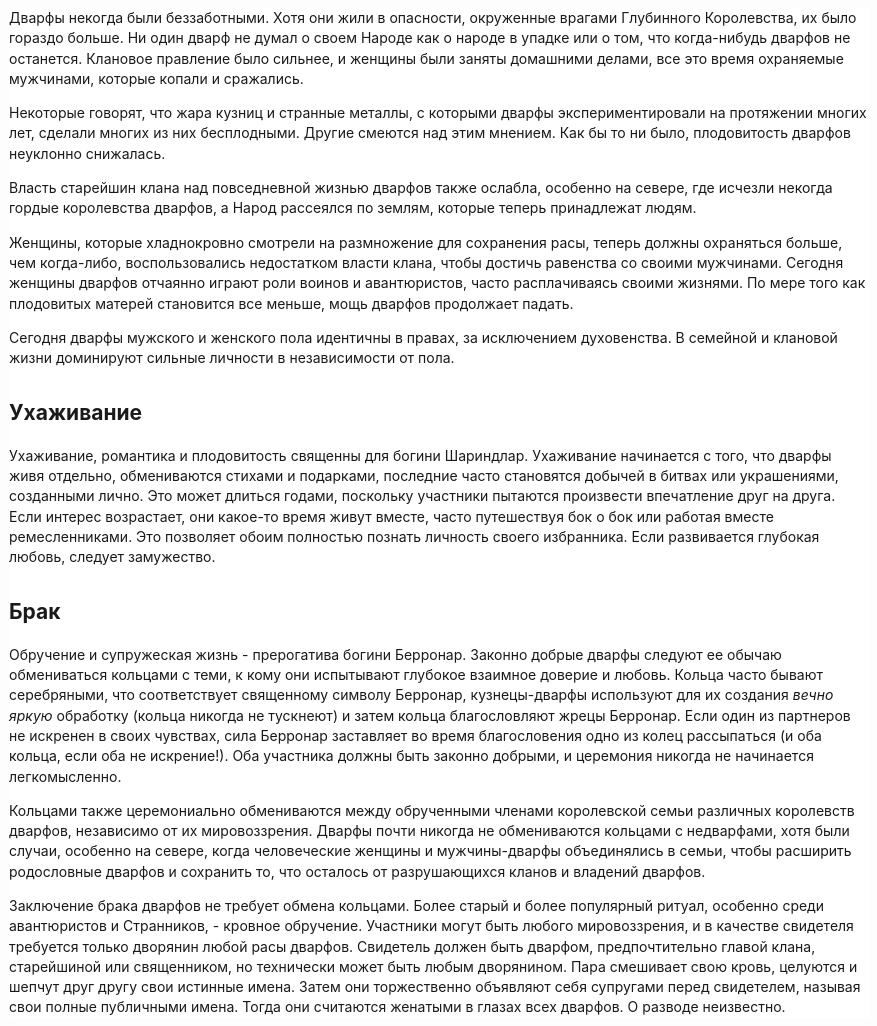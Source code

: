 Дварфы некогда были беззаботными. Хотя они жили в опасности, окруженные врагами Глубинного Королевства, их было гораздо больше. Ни один дварф не думал о своем Народе как о народе в упадке или о том, что когда-нибудь дварфов не останется. Клановое правление было сильнее, и женщины были заняты домашними делами, все это время охраняемые мужчинами, которые копали и сражались.

Некоторые говорят, что жара кузниц и странные металлы, с которыми дварфы экспериментировали на протяжении многих лет, сделали многих из них бесплодными. Другие смеются над этим мнением. Как бы то ни было, плодовитость дварфов неуклонно снижалась.

Власть старейшин клана над повседневной жизнью дварфов также ослабла, особенно на севере, где исчезли некогда гордые королевства дварфов, а Народ рассеялся по землям, которые теперь принадлежат людям.

Женщины, которые хладнокровно смотрели на размножение для сохранения расы, теперь должны охраняться больше, чем когда-либо, воспользовались недостатком власти клана, чтобы достичь равенства со своими мужчинами. Сегодня женщины дварфов отчаянно играют роли воинов и авантюристов, часто расплачиваясь своими жизнями. По мере того как плодовитых матерей становится все меньше, мощь дварфов продолжает падать.

Сегодня дварфы мужского и женского пола идентичны в правах, за исключением духовенства. В семейной и клановой жизни доминируют сильные личности в независимости от пола.



## Ухаживание

Ухаживание, романтика и плодовитость священны для богини Шариндлар. Ухаживание начинается с того, что дварфы живя отдельно, обмениваются стихами и подарками, последние часто становятся добычей в битвах или украшениями, созданными лично. Это может длиться годами, поскольку участники пытаются произвести впечатление друг на друга. Если интерес возрастает, они какое-то время живут вместе, часто путешествуя бок о бок или работая вместе ремесленниками. Это позволяет обоим полностью познать личность своего избранника. Если развивается глубокая любовь, следует замужество.



## Брак

Обручение и супружеская жизнь - прерогатива богини Берронар. Законно добрые дварфы следуют ее обычаю обмениваться кольцами с теми, к кому они испытывают глубокое взаимное доверие и любовь. Кольца часто бывают серебряными, что соответствует священному символу Берронар, кузнецы-дварфы используют для их создания _вечно яркую_ обработку (кольца никогда не тускнеют) и затем кольца благословляют жрецы Берронар. Если один из партнеров не искренен в своих чувствах, сила Берронар заставляет во время благословения одно из колец рассыпаться (и оба кольца, если оба не искрение!). Оба участника должны быть законно добрыми, и церемония никогда не начинается легкомысленно.

Кольцами также церемониально обмениваются между обрученными членами королевской семьи различных королевств дварфов, независимо от их мировоззрения. Дварфы почти никогда не обмениваются кольцами с недварфами, хотя были случаи, особенно на севере, когда человеческие женщины и мужчины-дварфы объединялись в семьи, чтобы расширить родословные дварфов и сохранить то, что осталось от разрушающихся кланов и владений дварфов.

Заключение брака дварфов не требует обмена кольцами. Более старый и более популярный ритуал, особенно среди авантюристов и Странников, - кровное обручение. Участники могут быть любого мировоззрения, и в качестве свидетеля требуется только дворянин любой расы дварфов. Свидетель должен быть дварфом, предпочтительно главой клана, старейшиной или священником, но технически может быть любым дворянином. Пара смешивает свою кровь, целуются и шепчут друг другу свои истинные имена. Затем они торжественно объявляют себя супругами перед свидетелем, называя свои полные публичными имена. Тогда они считаются женатыми в глазах всех дварфов. О разводе неизвестно.
